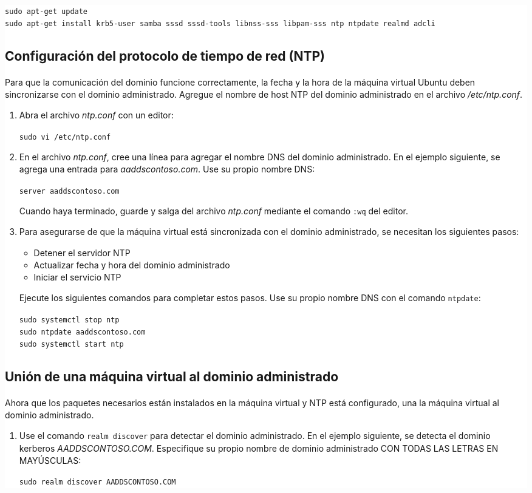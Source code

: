 ```console
sudo apt-get update
sudo apt-get install krb5-user samba sssd sssd-tools libnss-sss libpam-sss ntp ntpdate realmd adcli
```

## <a name="configure-network-time-protocol-ntp"></a>Configuración del protocolo de tiempo de red (NTP)

Para que la comunicación del dominio funcione correctamente, la fecha y la hora de la máquina virtual Ubuntu deben sincronizarse con el dominio administrado. Agregue el nombre de host NTP del dominio administrado en el archivo */etc/ntp.conf*.

1. Abra el archivo *ntp.conf* con un editor:

    ```console
    sudo vi /etc/ntp.conf
    ```

1. En el archivo *ntp.conf*, cree una línea para agregar el nombre DNS del dominio administrado. En el ejemplo siguiente, se agrega una entrada para *aaddscontoso.com*. Use su propio nombre DNS:

    ```console
    server aaddscontoso.com
    ```

    Cuando haya terminado, guarde y salga del archivo *ntp.conf* mediante el comando `:wq` del editor.

1. Para asegurarse de que la máquina virtual está sincronizada con el dominio administrado, se necesitan los siguientes pasos:

    * Detener el servidor NTP
    * Actualizar fecha y hora del dominio administrado
    * Iniciar el servicio NTP

    Ejecute los siguientes comandos para completar estos pasos. Use su propio nombre DNS con el comando `ntpdate`:

    ```console
    sudo systemctl stop ntp
    sudo ntpdate aaddscontoso.com
    sudo systemctl start ntp
    ```

## <a name="join-vm-to-the-managed-domain"></a>Unión de una máquina virtual al dominio administrado

Ahora que los paquetes necesarios están instalados en la máquina virtual y NTP está configurado, una la máquina virtual al dominio administrado.

1. Use el comando `realm discover` para detectar el dominio administrado. En el ejemplo siguiente, se detecta el dominio kerberos *AADDSCONTOSO.COM*. Especifique su propio nombre de dominio administrado CON TODAS LAS LETRAS EN MAYÚSCULAS:

    ```console
    sudo realm discover AADDSCONTOSO.COM
    ```
